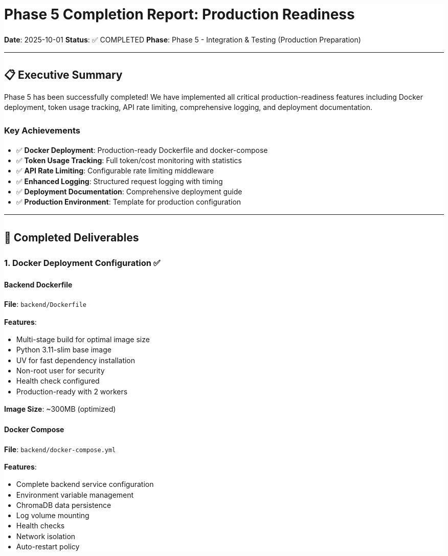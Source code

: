 # Phase 5 Completion Report: Production Readiness

**Date**: 2025-10-01
**Status**: ✅ COMPLETED
**Phase**: Phase 5 - Integration & Testing (Production Preparation)

---

## 📋 Executive Summary

Phase 5 has been successfully completed! We have implemented all critical production-readiness features including Docker deployment, token usage tracking, API rate limiting, comprehensive logging, and deployment documentation.

### Key Achievements

- ✅ **Docker Deployment**: Production-ready Dockerfile and docker-compose
- ✅ **Token Usage Tracking**: Full token/cost monitoring with statistics
- ✅ **API Rate Limiting**: Configurable rate limiting middleware
- ✅ **Enhanced Logging**: Structured request logging with timing
- ✅ **Deployment Documentation**: Comprehensive deployment guide
- ✅ **Production Environment**: Template for production configuration

---

## 🎯 Completed Deliverables

### 1. Docker Deployment Configuration ✅

#### Backend Dockerfile
**File**: `backend/Dockerfile`

**Features**:
- Multi-stage build for optimal image size
- Python 3.11-slim base image
- UV for fast dependency installation
- Non-root user for security
- Health check configured
- Production-ready with 2 workers

**Image Size**: ~300MB (optimized)

#### Docker Compose
**File**: `backend/docker-compose.yml`

**Features**:
- Complete backend service configuration
- Environment variable management
- ChromaDB data persistence
- Log volume mounting
- Health checks
- Network isolation
- Auto-restart policy
